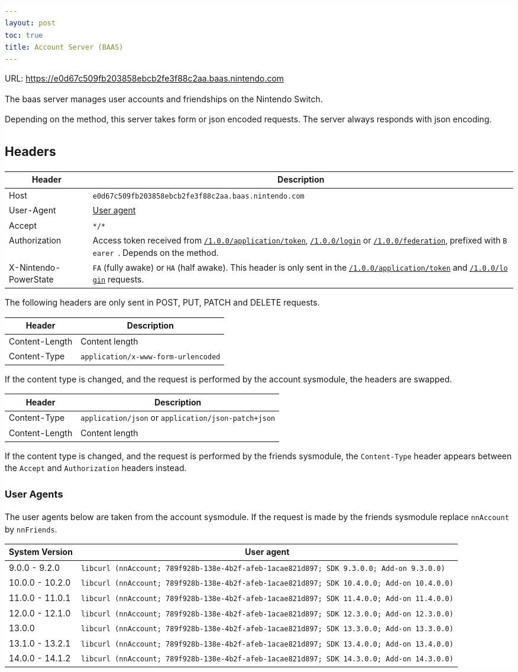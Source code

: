 ```yaml
---
layout: post
toc: true
title: Account Server (BAAS)
---
```


URL: https://e0d67c509fb203858ebcb2fe3f88c2aa.baas.nintendo.com

The baas server manages user accounts and friendships on the Nintendo Switch.

Depending on the method, this server takes form or json encoded requests. The server always responds with json encoding.

## Headers

| Header                | Description                                                                                                                                                                                                                                                                           |
| --------------------- | ------------------------------------------------------------------------------------------------------------------------------------------------------------------------------------------------------------------------------------------------------------------------------------- |
| Host                  | `e0d67c509fb203858ebcb2fe3f88c2aa.baas.nintendo.com`                                                                                                                                                                                                                                  |
| User-Agent            | [User agent](#user-agents)                                                                                                                                                                                                                                                            |
| Accept                | `*/*`                                                                                                                                                                                                                                                                                 |
| Authorization         | Access token received from <code><a href="#post-100applicationtoken">/1.0.0/application/token</a></code>, <code><a href="#post-100login">/1.0.0/login</a></code> or <code><a href="#post-100federation">/1.0.0/federation</a></code>, prefixed with `Bearer `. Depends on the method. |
| X-Nintendo-PowerState | `FA` (fully awake) or `HA` (half awake). This header is only sent in the <code><a href="post-100applicationtoken">/1.0.0/application/token</a></code> and <code><a href="#post-100login">/1.0.0/login</a></code> requests.                                                            |

The following headers are only sent in POST, PUT, PATCH and DELETE requests.

| Header         | Description                         |
| -------------- | ----------------------------------- |
| Content-Length | Content length                      |
| Content-Type   | `application/x-www-form-urlencoded` |

If the content type is changed, and the request is performed by the account sysmodule, the headers are swapped.

| Header         | Description                                         |
| -------------- | --------------------------------------------------- |
| Content-Type   | `application/json` or `application/json-patch+json` |
| Content-Length | Content length                                      |

If the content type is changed, and the request is performed by the friends sysmodule, the `Content-Type` header appears between the `Accept` and `Authorization` headers instead.

### User Agents
The user agents below are taken from the account sysmodule. If the request is made by the friends sysmodule replace `nnAccount` by `nnFriends`.

| System Version  | User agent                                                                                 |
| --------------- | ------------------------------------------------------------------------------------------ |
| 9.0.0 - 9.2.0   | `libcurl (nnAccount; 789f928b-138e-4b2f-afeb-1acae821d897; SDK 9.3.0.0; Add-on 9.3.0.0)`   |
| 10.0.0 - 10.2.0 | `libcurl (nnAccount; 789f928b-138e-4b2f-afeb-1acae821d897; SDK 10.4.0.0; Add-on 10.4.0.0)` |
| 11.0.0 - 11.0.1 | `libcurl (nnAccount; 789f928b-138e-4b2f-afeb-1acae821d897; SDK 11.4.0.0; Add-on 11.4.0.0)` |
| 12.0.0 - 12.1.0 | `libcurl (nnAccount; 789f928b-138e-4b2f-afeb-1acae821d897; SDK 12.3.0.0; Add-on 12.3.0.0)` |
| 13.0.0          | `libcurl (nnAccount; 789f928b-138e-4b2f-afeb-1acae821d897; SDK 13.3.0.0; Add-on 13.3.0.0)` |
| 13.1.0 - 13.2.1 | `libcurl (nnAccount; 789f928b-138e-4b2f-afeb-1acae821d897; SDK 13.4.0.0; Add-on 13.4.0.0)` |
| 14.0.0 - 14.1.2 | `libcurl (nnAccount; 789f928b-138e-4b2f-afeb-1acae821d897; SDK 14.3.0.0; Add-on 14.3.0.0)` |